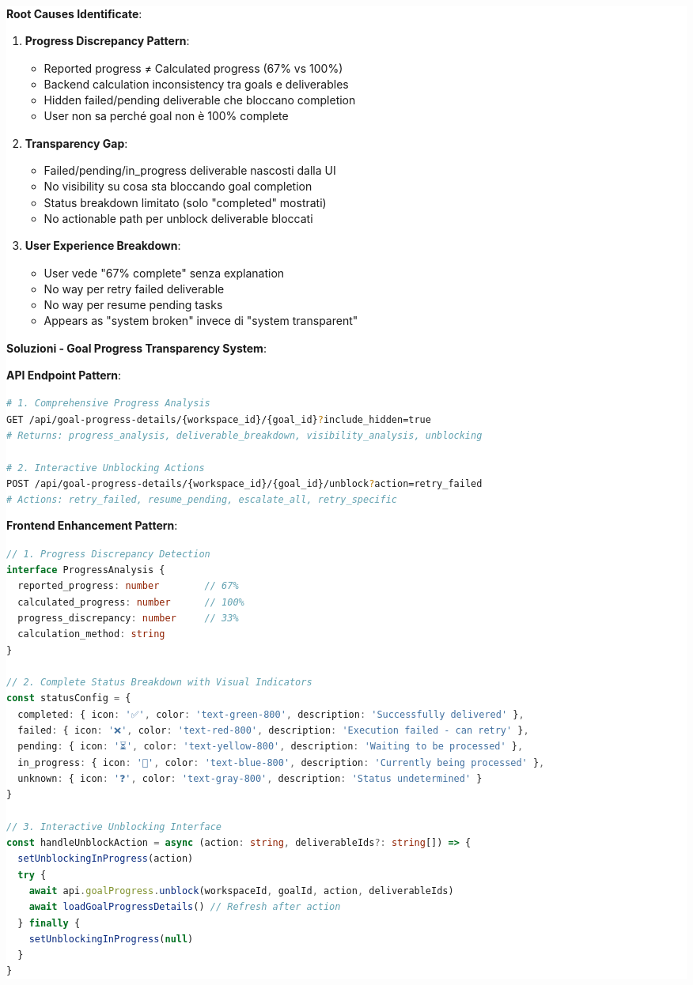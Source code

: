 **Root Causes Identificate**:

1. **Progress Discrepancy Pattern**:
   - Reported progress ≠ Calculated progress (67% vs 100%)
   - Backend calculation inconsistency tra goals e deliverables
   - Hidden failed/pending deliverable che bloccano completion
   - User non sa perché goal non è 100% complete

2. **Transparency Gap**:
   - Failed/pending/in_progress deliverable nascosti dalla UI  
   - No visibility su cosa sta bloccando goal completion
   - Status breakdown limitato (solo "completed" mostrati)
   - No actionable path per unblock deliverable bloccati

3. **User Experience Breakdown**:
   - User vede "67% complete" senza explanation
   - No way per retry failed deliverable
   - No way per resume pending tasks
   - Appears as "system broken" invece di "system transparent"

**Soluzioni - Goal Progress Transparency System**:

**API Endpoint Pattern**:
```bash
# 1. Comprehensive Progress Analysis  
GET /api/goal-progress-details/{workspace_id}/{goal_id}?include_hidden=true
# Returns: progress_analysis, deliverable_breakdown, visibility_analysis, unblocking

# 2. Interactive Unblocking Actions
POST /api/goal-progress-details/{workspace_id}/{goal_id}/unblock?action=retry_failed
# Actions: retry_failed, resume_pending, escalate_all, retry_specific
```

**Frontend Enhancement Pattern**:
```typescript
// 1. Progress Discrepancy Detection
interface ProgressAnalysis {
  reported_progress: number        // 67%
  calculated_progress: number      // 100%
  progress_discrepancy: number     // 33%
  calculation_method: string
}

// 2. Complete Status Breakdown with Visual Indicators
const statusConfig = {
  completed: { icon: '✅', color: 'text-green-800', description: 'Successfully delivered' },
  failed: { icon: '❌', color: 'text-red-800', description: 'Execution failed - can retry' },
  pending: { icon: '⏳', color: 'text-yellow-800', description: 'Waiting to be processed' },
  in_progress: { icon: '🔄', color: 'text-blue-800', description: 'Currently being processed' },
  unknown: { icon: '❓', color: 'text-gray-800', description: 'Status undetermined' }
}

// 3. Interactive Unblocking Interface
const handleUnblockAction = async (action: string, deliverableIds?: string[]) => {
  setUnblockingInProgress(action)
  try {
    await api.goalProgress.unblock(workspaceId, goalId, action, deliverableIds)
    await loadGoalProgressDetails() // Refresh after action
  } finally {
    setUnblockingInProgress(null)
  }
}
```
